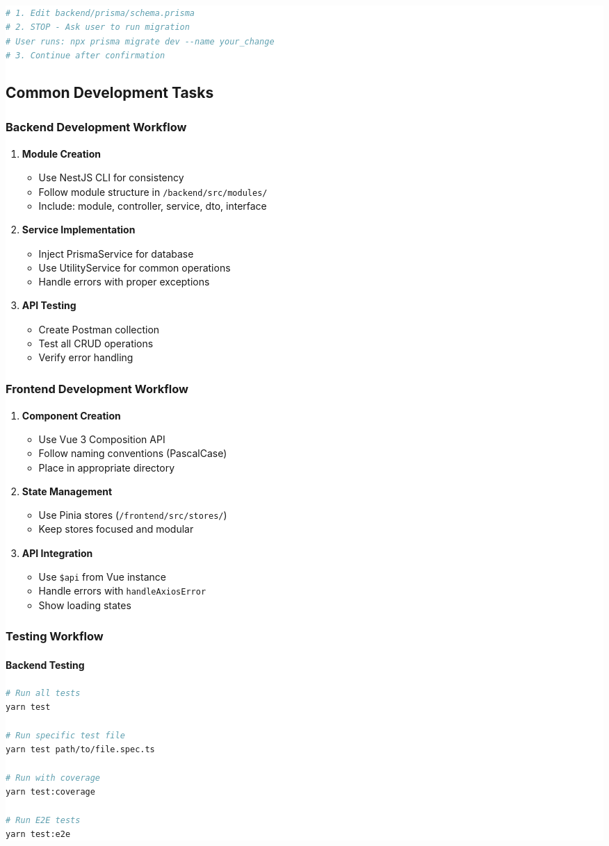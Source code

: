 ```bash
# 1. Edit backend/prisma/schema.prisma
# 2. STOP - Ask user to run migration
# User runs: npx prisma migrate dev --name your_change
# 3. Continue after confirmation
```

## Common Development Tasks

### Backend Development Workflow

1. **Module Creation**
   - Use NestJS CLI for consistency
   - Follow module structure in `/backend/src/modules/`
   - Include: module, controller, service, dto, interface

2. **Service Implementation**
   - Inject PrismaService for database
   - Use UtilityService for common operations
   - Handle errors with proper exceptions

3. **API Testing**
   - Create Postman collection
   - Test all CRUD operations
   - Verify error handling

### Frontend Development Workflow

1. **Component Creation**
   - Use Vue 3 Composition API
   - Follow naming conventions (PascalCase)
   - Place in appropriate directory

2. **State Management**
   - Use Pinia stores (`/frontend/src/stores/`)
   - Keep stores focused and modular

3. **API Integration**
   - Use `$api` from Vue instance
   - Handle errors with `handleAxiosError`
   - Show loading states

### Testing Workflow

#### Backend Testing
```bash
# Run all tests
yarn test

# Run specific test file
yarn test path/to/file.spec.ts

# Run with coverage
yarn test:coverage

# Run E2E tests
yarn test:e2e
```
